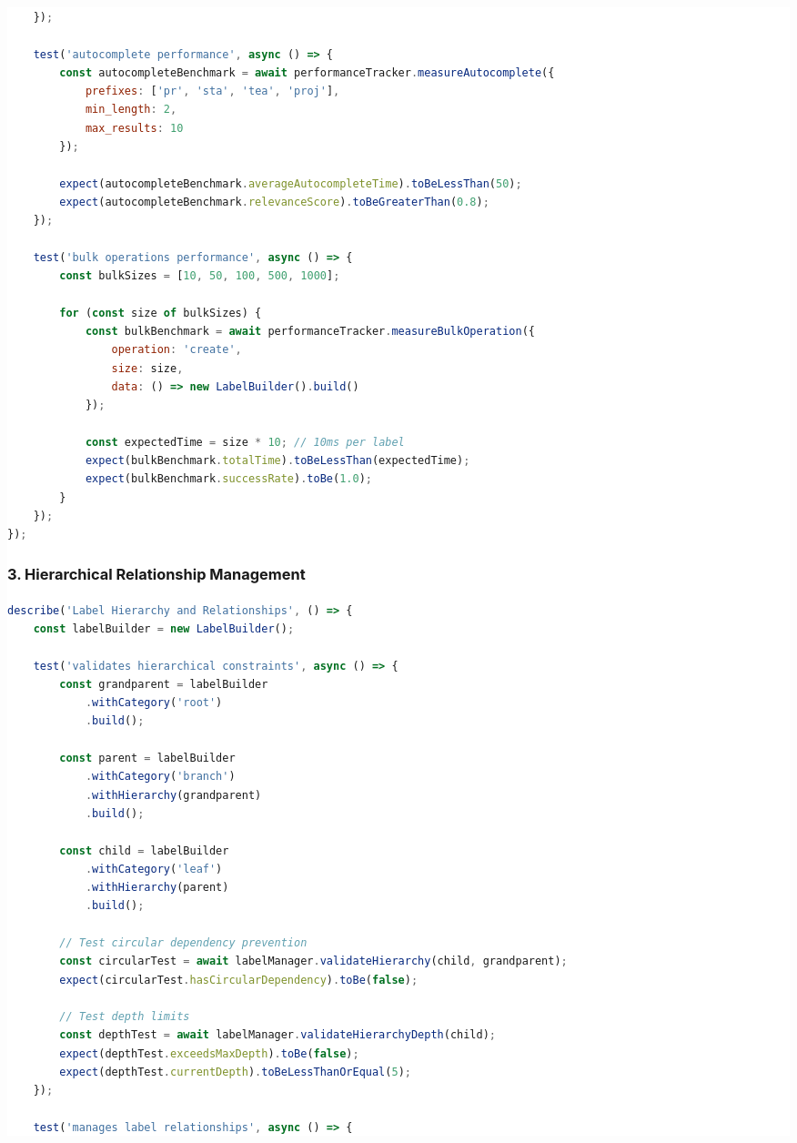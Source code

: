 ```javascript
    });
    
    test('autocomplete performance', async () => {
        const autocompleteBenchmark = await performanceTracker.measureAutocomplete({
            prefixes: ['pr', 'sta', 'tea', 'proj'],
            min_length: 2,
            max_results: 10
        });
        
        expect(autocompleteBenchmark.averageAutocompleteTime).toBeLessThan(50);
        expect(autocompleteBenchmark.relevanceScore).toBeGreaterThan(0.8);
    });
    
    test('bulk operations performance', async () => {
        const bulkSizes = [10, 50, 100, 500, 1000];
        
        for (const size of bulkSizes) {
            const bulkBenchmark = await performanceTracker.measureBulkOperation({
                operation: 'create',
                size: size,
                data: () => new LabelBuilder().build()
            });
            
            const expectedTime = size * 10; // 10ms per label
            expect(bulkBenchmark.totalTime).toBeLessThan(expectedTime);
            expect(bulkBenchmark.successRate).toBe(1.0);
        }
    });
});
```

### 3. Hierarchical Relationship Management

```javascript
describe('Label Hierarchy and Relationships', () => {
    const labelBuilder = new LabelBuilder();
    
    test('validates hierarchical constraints', async () => {
        const grandparent = labelBuilder
            .withCategory('root')
            .build();
        
        const parent = labelBuilder
            .withCategory('branch')
            .withHierarchy(grandparent)
            .build();
        
        const child = labelBuilder
            .withCategory('leaf')
            .withHierarchy(parent)
            .build();
        
        // Test circular dependency prevention
        const circularTest = await labelManager.validateHierarchy(child, grandparent);
        expect(circularTest.hasCircularDependency).toBe(false);
        
        // Test depth limits
        const depthTest = await labelManager.validateHierarchyDepth(child);
        expect(depthTest.exceedsMaxDepth).toBe(false);
        expect(depthTest.currentDepth).toBeLessThanOrEqual(5);
    });
    
    test('manages label relationships', async () => {
```
